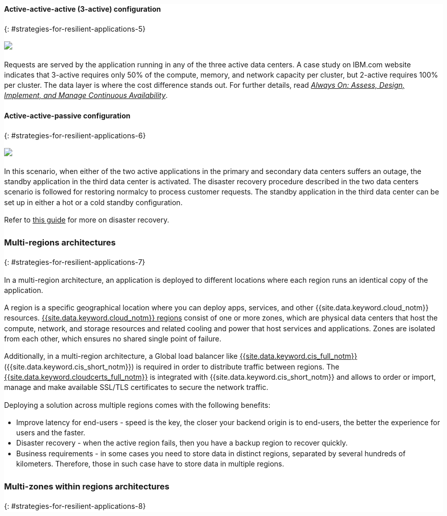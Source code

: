 #### Active-active-active (3-active) configuration
{: #strategies-for-resilient-applications-5}

![](images/solution39/Active-active-active.png)

Requests are served by the application running in any of the three active data centers. A case study on IBM.com website indicates that 3-active requires only 50% of the compute, memory, and network capacity per cluster, but 2-active requires 100% per cluster. The data layer is where the cost difference stands out. For further details, read [*Always On: Assess, Design, Implement, and Manage Continuous Availability*](http://www.redbooks.ibm.com/redpapers/pdfs/redp5109.pdf).

#### Active-active-passive configuration
{: #strategies-for-resilient-applications-6}

![](images/solution39/Active-active-passive.png)

In this scenario, when either of the two active applications in the primary and secondary data centers suffers an outage, the standby application in the third data center is activated. The disaster recovery procedure described in the two data centers scenario is followed for restoring normalcy to process customer requests. The standby application in the third data center can be set up in either a hot or a cold standby configuration.

Refer to [this guide](https://www.ibm.com/cloud/garage/content/manage/hadr-on-premises-app/) for more on disaster recovery.

### Multi-regions architectures
{: #strategies-for-resilient-applications-7}

In a multi-region architecture, an application is deployed to different locations where each region runs an identical copy of the application.

A region is a specific geographical location where you can deploy apps, services, and other {{site.data.keyword.cloud_notm}} resources. [{{site.data.keyword.cloud_notm}} regions](https://{DomainName}/docs/containers?topic=containers-regions-and-zones) consist of one or more zones, which are physical data centers that host the compute, network, and storage resources and related cooling and power that host services and applications. Zones are isolated from each other, which ensures no shared single point of failure.

Additionally, in a multi-region architecture, a Global load balancer like [{{site.data.keyword.cis_full_notm}}](https://{DomainName}/catalog/services/internet-services) ({{site.data.keyword.cis_short_notm}}) is required in order to distribute traffic between regions. The [{{site.data.keyword.cloudcerts_full_notm}}](https://{DomainName}/catalog/services/certificate-manager) is integrated with {{site.data.keyword.cis_short_notm}} and allows to order or import, manage and make available SSL/TLS certificates to secure the network traffic.

Deploying a solution across multiple regions comes with the following benefits:
- Improve latency for end-users - speed is the key, the closer your backend origin is to end-users, the better the experience for users and the faster.
- Disaster recovery - when the active region fails, then you have a backup region to recover quickly.
- Business requirements - in some cases you need to store data in distinct regions, separated by several hundreds of kilometers. Therefore, those in such case have to store data in multiple regions.

### Multi-zones within regions architectures
{: #strategies-for-resilient-applications-8}
